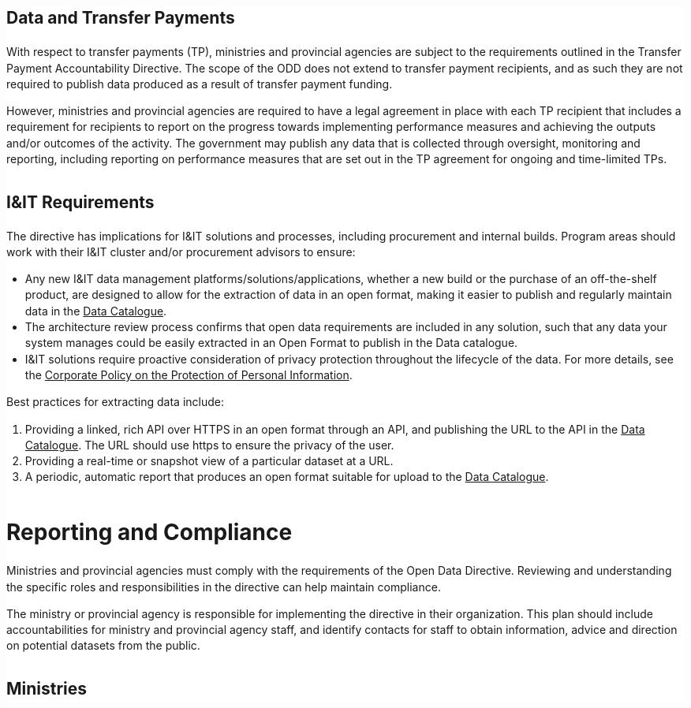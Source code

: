 ## Data and Transfer Payments

With respect to transfer payments (TP), ministries and provincial agencies are subject to the requirements outlined in the Transfer Payment Accountability Directive. The scope of the ODD does not extend to transfer payment recipients, and as such they are not required to publish data produced as a result of transfer payment funding.

However, ministries and provincial agencies are required to have a legal agreement in place with each TP recipient that includes a requirement for recipients to report on the progress towards implementing performance measures and achieving the outputs and/or outcomes of the activity. The government may publish any data that is collected through oversight, monitoring and reporting, including reporting on performance measures that are set out in the TP agreement for ongoing and time-limited TPs.

## I&amp;IT Requirements

The directive has implications for I&amp;IT solutions and processes, including procurement and internal builds. Program areas should work with their I&amp;IT cluster and/or procurement advisors to ensure:

- Any new I&amp;IT data management platforms/solutions/applications, whether a new build or the purchase of an off-the-shelf product, are designed to allow for the extraction of data in an open format, making it easier to publish and regularly maintain data in the [Data Catalogue](http://www.ontario.ca/open-data).
- The architecture review process confirms that open data requirements are included in any solution, such that any data your system manages could be easily extracted in an Open Format to publish in the Data catalogue.
- I&amp;IT solutions require proactive consideration of privacy protection throughout the lifecycle of the data. For more details, see the [Corporate Policy on the Protection of Personal Information](http://intra.ops.myops.gov.on.ca/cms/tiles.nsf/(vwReadResourcesByRefId_Content)/cpd2011.06.22.14.34.06.PSD_res/%24File/CorporatelPolicyPersonalInformationProtection.pdf).

Best practices for extracting data include:

1. Providing a linked, rich API over HTTPS in an open format through an API, and publishing the URL to the API in the [Data Catalogue](http://www.ontario.ca/open-data). The URL should use https to ensure the privacy of the user.
2. Providing a real-time or snapshot view of a particular dataset at a URL.
3. A periodic, automatic report that produces an open format suitable for upload to the [Data Catalogue](https://www.ontario.ca/search/data-catalogue?sort=asc).

# Reporting and Compliance

Ministries and provincial agencies must comply with the requirements of the Open Data Directive. Reviewing and understanding the specific roles and responsibilities in the directive can help maintain compliance.

The ministry or provincial agency is responsible for implementing the directive in their organization. This plan should include accountabilities for ministry and provincial agency staff, and identify contacts for staff to obtain information, advice and direction on potential datasets from the public.

## Ministries
